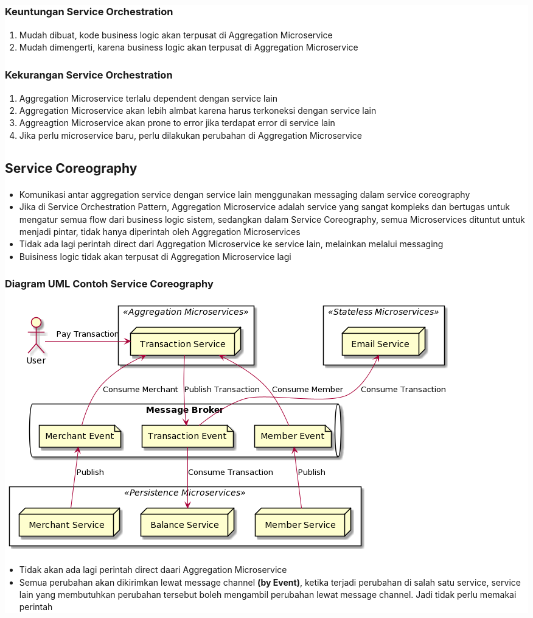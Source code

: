 ### Keuntungan Service Orchestration
1. Mudah dibuat, kode business logic akan terpusat di Aggregation Microservice
2. Mudah dimengerti, karena business logic akan terpusat di Aggregation Microservice

### Kekurangan Service Orchestration
1. Aggregation Microservice terlalu dependent dengan service lain
2. Aggregation Microservice akan lebih almbat karena harus terkoneksi dengan service lain
3. Aggreagtion Microservice akan prone to error jika terdapat error di service lain
4. Jika perlu microservice baru, perlu dilakukan perubahan di Aggregation Microservice


## Service Coreography
- Komunikasi antar aggregation service dengan service lain menggunakan messaging dalam service coreography
- Jika di Service Orchestration Pattern, Aggregation Microservice adalah service yang sangat kompleks dan bertugas untuk mengatur semua flow dari business logic sistem, sedangkan dalam Service Coreography, semua Microservices dituntut untuk menjadi pintar, tidak hanya diperintah oleh Aggregation Microservices
- Tidak ada lagi perintah direct dari Aggregation Microservice ke service lain, melainkan melalui messaging
- Buisiness logic tidak akan terpusat di Aggregation Microservice lagi

### Diagram UML Contoh Service Coreography
![Service Coreography](/img/service-coreography.png)

- Tidak akan ada lagi perintah direct daari Aggregation Microservice
- Semua perubahan akan dikirimkan lewat message channel **(by Event)**, ketika terjadi perubahan di salah satu service, service lain yang membutuhkan perubahan tersebut boleh mengambil perubahan lewat message channel. Jadi tidak perlu memakai perintah
